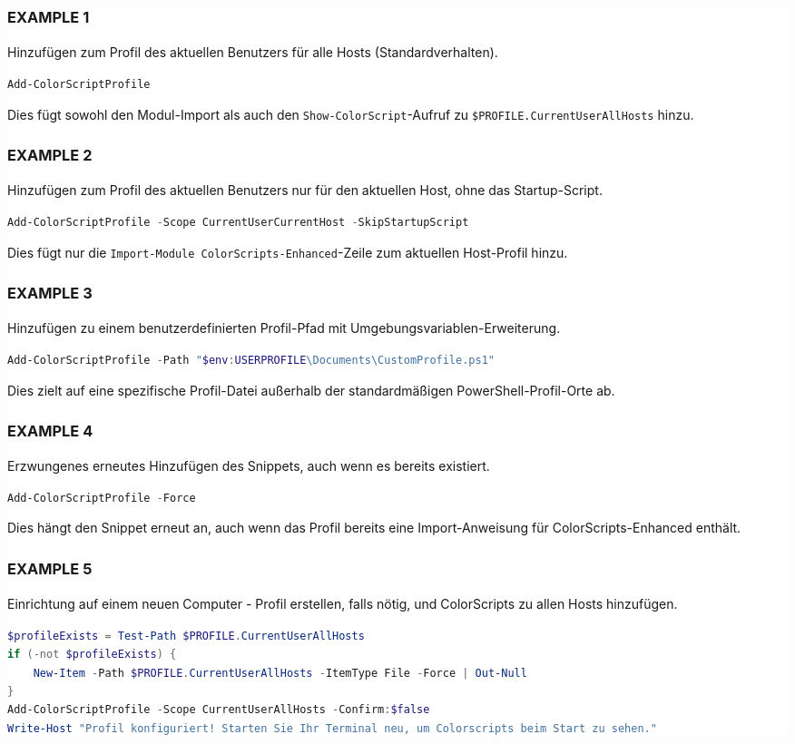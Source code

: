 ### EXAMPLE 1

Hinzufügen zum Profil des aktuellen Benutzers für alle Hosts (Standardverhalten).

```powershell
Add-ColorScriptProfile
```

Dies fügt sowohl den Modul-Import als auch den `Show-ColorScript`-Aufruf zu `$PROFILE.CurrentUserAllHosts` hinzu.

### EXAMPLE 2

Hinzufügen zum Profil des aktuellen Benutzers nur für den aktuellen Host, ohne das Startup-Script.

```powershell
Add-ColorScriptProfile -Scope CurrentUserCurrentHost -SkipStartupScript
```

Dies fügt nur die `Import-Module ColorScripts-Enhanced`-Zeile zum aktuellen Host-Profil hinzu.

### EXAMPLE 3

Hinzufügen zu einem benutzerdefinierten Profil-Pfad mit Umgebungsvariablen-Erweiterung.

```powershell
Add-ColorScriptProfile -Path "$env:USERPROFILE\Documents\CustomProfile.ps1"
```

Dies zielt auf eine spezifische Profil-Datei außerhalb der standardmäßigen PowerShell-Profil-Orte ab.

### EXAMPLE 4

Erzwungenes erneutes Hinzufügen des Snippets, auch wenn es bereits existiert.

```powershell
Add-ColorScriptProfile -Force
```

Dies hängt den Snippet erneut an, auch wenn das Profil bereits eine Import-Anweisung für ColorScripts-Enhanced enthält.

### EXAMPLE 5

Einrichtung auf einem neuen Computer - Profil erstellen, falls nötig, und ColorScripts zu allen Hosts hinzufügen.

```powershell
$profileExists = Test-Path $PROFILE.CurrentUserAllHosts
if (-not $profileExists) {
    New-Item -Path $PROFILE.CurrentUserAllHosts -ItemType File -Force | Out-Null
}
Add-ColorScriptProfile -Scope CurrentUserAllHosts -Confirm:$false
Write-Host "Profil konfiguriert! Starten Sie Ihr Terminal neu, um Colorscripts beim Start zu sehen."
```
